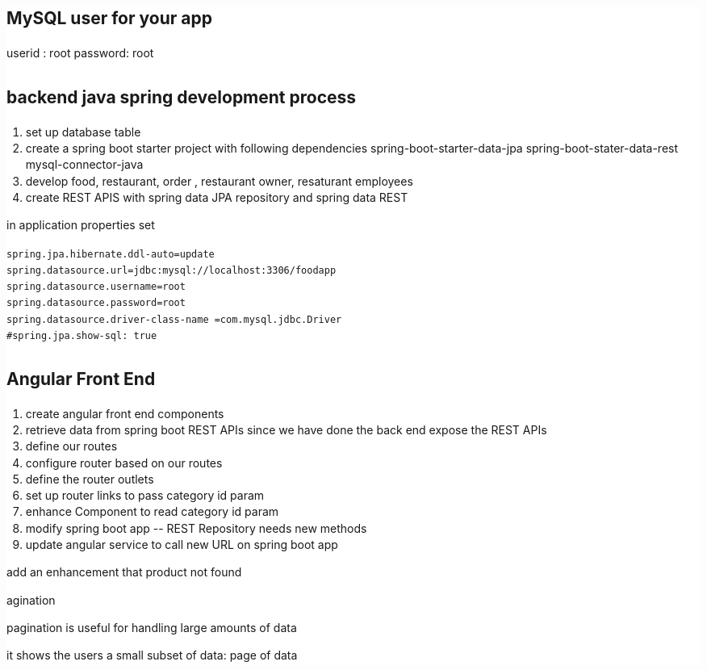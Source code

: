 





## MySQL  user for your app 

userid : root
password: root 


## backend java spring development process 
1. set up database table 
2. create a spring boot starter project with following dependencies 
spring-boot-starter-data-jpa
spring-boot-stater-data-rest
mysql-connector-java
3. develop food, restaurant, order , restaurant owner, resaturant employees 
4. create REST APIS with spring data JPA repository and spring data REST 



in application properties
set 

```
spring.jpa.hibernate.ddl-auto=update
spring.datasource.url=jdbc:mysql://localhost:3306/foodapp
spring.datasource.username=root
spring.datasource.password=root
spring.datasource.driver-class-name =com.mysql.jdbc.Driver
#spring.jpa.show-sql: true

```


## Angular Front End 
1. create angular front end components 
2. retrieve data from spring boot REST APIs since we have done the back end expose the REST APIs 
3. define our routes 
4. configure router based on our routes 
5. define the router outlets 
6. set up router links to pass category id param 
7. enhance Component to read category id param
8. modify spring boot app -- REST Repository needs new methods 
9. update angular service to call new URL on spring boot app 

add an enhancement that product not found 


agination 


pagination is useful for handling large amounts of data 

it shows the users a small subset of data: page of data 
